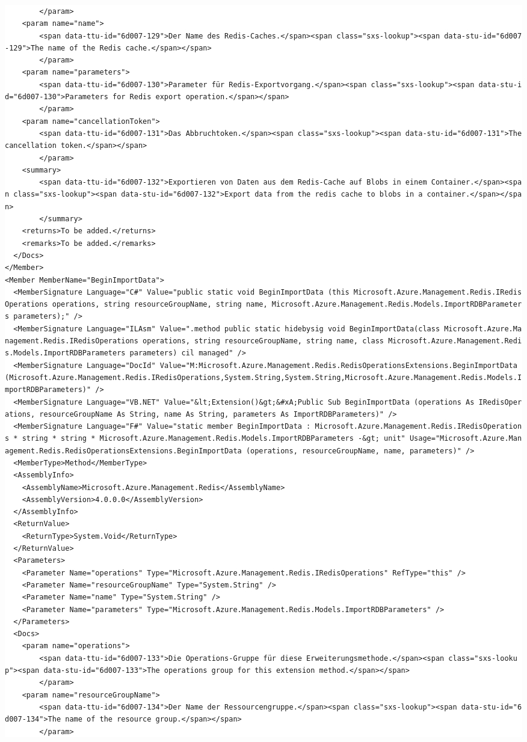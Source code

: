             </param>
        <param name="name">
            <span data-ttu-id="6d007-129">Der Name des Redis-Caches.</span><span class="sxs-lookup"><span data-stu-id="6d007-129">The name of the Redis cache.</span></span>
            </param>
        <param name="parameters">
            <span data-ttu-id="6d007-130">Parameter für Redis-Exportvorgang.</span><span class="sxs-lookup"><span data-stu-id="6d007-130">Parameters for Redis export operation.</span></span>
            </param>
        <param name="cancellationToken">
            <span data-ttu-id="6d007-131">Das Abbruchtoken.</span><span class="sxs-lookup"><span data-stu-id="6d007-131">The cancellation token.</span></span>
            </param>
        <summary>
            <span data-ttu-id="6d007-132">Exportieren von Daten aus dem Redis-Cache auf Blobs in einem Container.</span><span class="sxs-lookup"><span data-stu-id="6d007-132">Export data from the redis cache to blobs in a container.</span></span>
            </summary>
        <returns>To be added.</returns>
        <remarks>To be added.</remarks>
      </Docs>
    </Member>
    <Member MemberName="BeginImportData">
      <MemberSignature Language="C#" Value="public static void BeginImportData (this Microsoft.Azure.Management.Redis.IRedisOperations operations, string resourceGroupName, string name, Microsoft.Azure.Management.Redis.Models.ImportRDBParameters parameters);" />
      <MemberSignature Language="ILAsm" Value=".method public static hidebysig void BeginImportData(class Microsoft.Azure.Management.Redis.IRedisOperations operations, string resourceGroupName, string name, class Microsoft.Azure.Management.Redis.Models.ImportRDBParameters parameters) cil managed" />
      <MemberSignature Language="DocId" Value="M:Microsoft.Azure.Management.Redis.RedisOperationsExtensions.BeginImportData(Microsoft.Azure.Management.Redis.IRedisOperations,System.String,System.String,Microsoft.Azure.Management.Redis.Models.ImportRDBParameters)" />
      <MemberSignature Language="VB.NET" Value="&lt;Extension()&gt;&#xA;Public Sub BeginImportData (operations As IRedisOperations, resourceGroupName As String, name As String, parameters As ImportRDBParameters)" />
      <MemberSignature Language="F#" Value="static member BeginImportData : Microsoft.Azure.Management.Redis.IRedisOperations * string * string * Microsoft.Azure.Management.Redis.Models.ImportRDBParameters -&gt; unit" Usage="Microsoft.Azure.Management.Redis.RedisOperationsExtensions.BeginImportData (operations, resourceGroupName, name, parameters)" />
      <MemberType>Method</MemberType>
      <AssemblyInfo>
        <AssemblyName>Microsoft.Azure.Management.Redis</AssemblyName>
        <AssemblyVersion>4.0.0.0</AssemblyVersion>
      </AssemblyInfo>
      <ReturnValue>
        <ReturnType>System.Void</ReturnType>
      </ReturnValue>
      <Parameters>
        <Parameter Name="operations" Type="Microsoft.Azure.Management.Redis.IRedisOperations" RefType="this" />
        <Parameter Name="resourceGroupName" Type="System.String" />
        <Parameter Name="name" Type="System.String" />
        <Parameter Name="parameters" Type="Microsoft.Azure.Management.Redis.Models.ImportRDBParameters" />
      </Parameters>
      <Docs>
        <param name="operations">
            <span data-ttu-id="6d007-133">Die Operations-Gruppe für diese Erweiterungsmethode.</span><span class="sxs-lookup"><span data-stu-id="6d007-133">The operations group for this extension method.</span></span>
            </param>
        <param name="resourceGroupName">
            <span data-ttu-id="6d007-134">Der Name der Ressourcengruppe.</span><span class="sxs-lookup"><span data-stu-id="6d007-134">The name of the resource group.</span></span>
            </param>